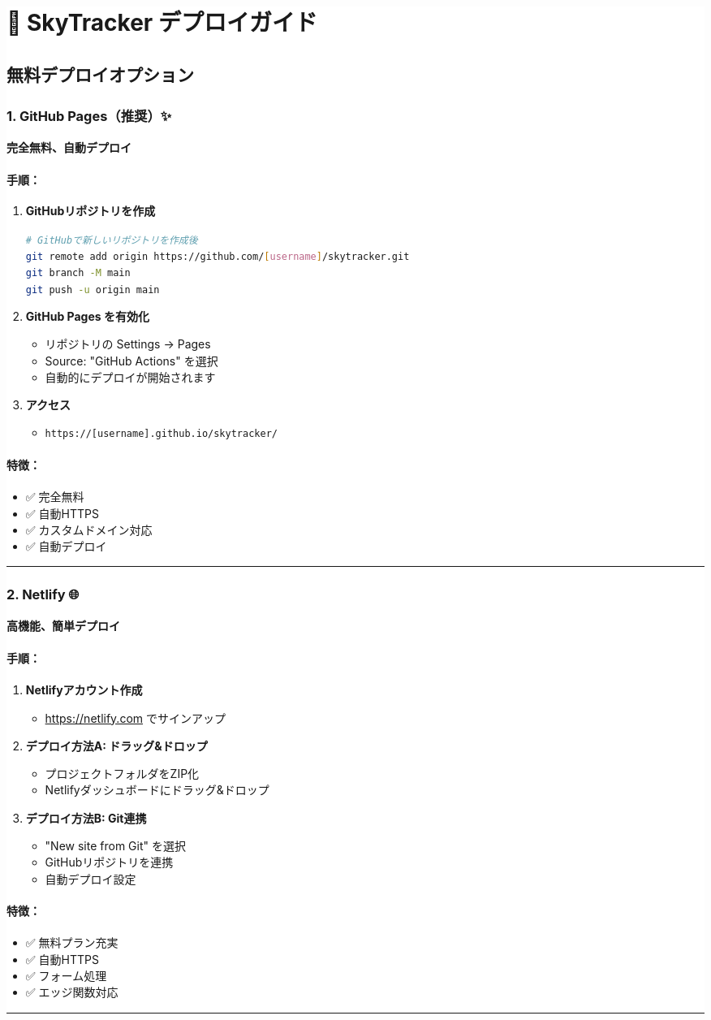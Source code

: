 # 🚀 SkyTracker デプロイガイド

## 無料デプロイオプション

### 1. GitHub Pages（推奨）✨
**完全無料、自動デプロイ**

#### 手順：
1. **GitHubリポジトリを作成**
   ```bash
   # GitHubで新しいリポジトリを作成後
   git remote add origin https://github.com/[username]/skytracker.git
   git branch -M main
   git push -u origin main
   ```

2. **GitHub Pages を有効化**
   - リポジトリの Settings → Pages
   - Source: "GitHub Actions" を選択
   - 自動的にデプロイが開始されます

3. **アクセス**
   - `https://[username].github.io/skytracker/`

#### 特徴：
- ✅ 完全無料
- ✅ 自動HTTPS
- ✅ カスタムドメイン対応
- ✅ 自動デプロイ

---

### 2. Netlify 🌐
**高機能、簡単デプロイ**

#### 手順：
1. **Netlifyアカウント作成**
   - https://netlify.com でサインアップ

2. **デプロイ方法A: ドラッグ&ドロップ**
   - プロジェクトフォルダをZIP化
   - Netlifyダッシュボードにドラッグ&ドロップ

3. **デプロイ方法B: Git連携**
   - "New site from Git" を選択
   - GitHubリポジトリを連携
   - 自動デプロイ設定

#### 特徴：
- ✅ 無料プラン充実
- ✅ 自動HTTPS
- ✅ フォーム処理
- ✅ エッジ関数対応

---